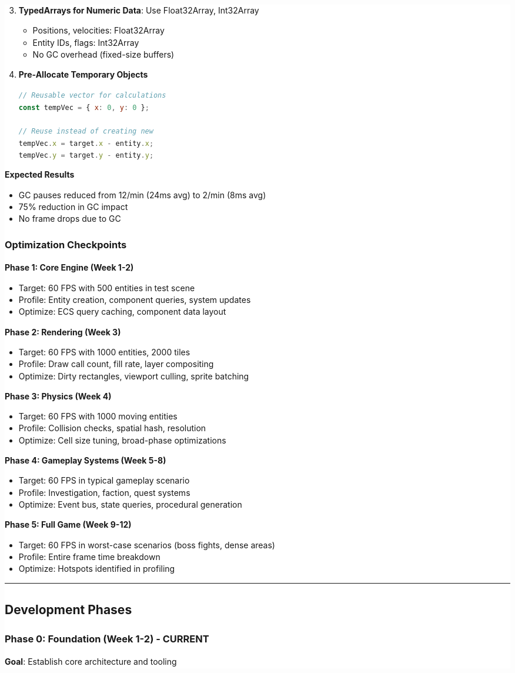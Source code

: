 3. **TypedArrays for Numeric Data**: Use Float32Array, Int32Array
   - Positions, velocities: Float32Array
   - Entity IDs, flags: Int32Array
   - No GC overhead (fixed-size buffers)

4. **Pre-Allocate Temporary Objects**
   ```javascript
   // Reusable vector for calculations
   const tempVec = { x: 0, y: 0 };

   // Reuse instead of creating new
   tempVec.x = target.x - entity.x;
   tempVec.y = target.y - entity.y;
   ```

**Expected Results**
- GC pauses reduced from 12/min (24ms avg) to 2/min (8ms avg)
- 75% reduction in GC impact
- No frame drops due to GC

### Optimization Checkpoints

**Phase 1: Core Engine (Week 1-2)**
- Target: 60 FPS with 500 entities in test scene
- Profile: Entity creation, component queries, system updates
- Optimize: ECS query caching, component data layout

**Phase 2: Rendering (Week 3)**
- Target: 60 FPS with 1000 entities, 2000 tiles
- Profile: Draw call count, fill rate, layer compositing
- Optimize: Dirty rectangles, viewport culling, sprite batching

**Phase 3: Physics (Week 4)**
- Target: 60 FPS with 1000 moving entities
- Profile: Collision checks, spatial hash, resolution
- Optimize: Cell size tuning, broad-phase optimizations

**Phase 4: Gameplay Systems (Week 5-8)**
- Target: 60 FPS in typical gameplay scenario
- Profile: Investigation, faction, quest systems
- Optimize: Event bus, state queries, procedural generation

**Phase 5: Full Game (Week 9-12)**
- Target: 60 FPS in worst-case scenarios (boss fights, dense areas)
- Profile: Entire frame time breakdown
- Optimize: Hotspots identified in profiling

---

## Development Phases

### Phase 0: Foundation (Week 1-2) - CURRENT
**Goal**: Establish core architecture and tooling
